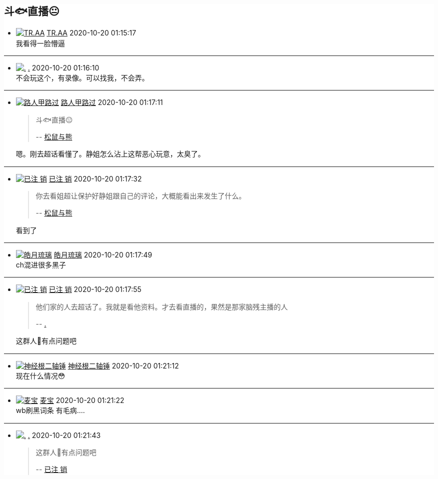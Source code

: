   斗🐟直播😐  
---
* [![TR.AA](../../image/icon/u83426793-6.jpg)](https://www.douban.com/people/sunshine-wewe/)    [TR.AA](https://www.douban.com/people/sunshine-wewe/)    2020-10-20 01:15:17  
  我看得一脸懵逼  
---
* [![.](../../image/icon/u223668263-1.jpg)](https://www.douban.com/people/223668263/)    [.](https://www.douban.com/people/223668263/)    2020-10-20 01:16:10  
  不会玩这个，有录像。可以找我，不会弄。  
---
* [![路人甲路过](../../image/icon/u223824345-1.jpg)](https://www.douban.com/people/223824345/)    [路人甲路过](https://www.douban.com/people/223824345/)    2020-10-20 01:17:11  
  >斗🐟直播😐  
  >
  >-- [松鼠与熊](https://www.douban.com/people/168667402/)  
  
  嗯。刚去超话看懂了。静姐怎么沾上这帮恶心玩意，太臭了。  
---
* [![已注 销](../../image/icon/u155947097-2.jpg)](https://www.douban.com/people/155947097/)    [已注 销](https://www.douban.com/people/155947097/)    2020-10-20 01:17:32  
  >你去看姐超让保护好静姐跟自己的评论，大概能看出来发生了什么。  
  >
  >-- [松鼠与熊](https://www.douban.com/people/168667402/)  
  
  看到了  
---
* [![皓月琉璃](../../image/icon/u153884600-3.jpg)](https://www.douban.com/people/153884600/)    [皓月琉璃](https://www.douban.com/people/153884600/)    2020-10-20 01:17:49  
  ch混进很多黑子  
---
* [![已注 销](../../image/icon/u155947097-2.jpg)](https://www.douban.com/people/155947097/)    [已注 销](https://www.douban.com/people/155947097/)    2020-10-20 01:17:55  
  >他们家的人去超话了。我就是看他资料。才去看直播的，果然是那家脑残主播的人  
  >
  >-- [.](https://www.douban.com/people/223668263/)  
  
  这群人🧠有点问题吧  
---
* [![神经根二轴锤](../../image/icon/u220198355-1.jpg)](https://www.douban.com/people/220198355/)    [神经根二轴锤](https://www.douban.com/people/220198355/)    2020-10-20 01:21:12  
  现在什么情况😳  
---
* [![麦宝](../../image/icon/u160367423-3.jpg)](https://www.douban.com/people/160367423/)    [麦宝](https://www.douban.com/people/160367423/)    2020-10-20 01:21:22  
  wb刷黑词条 有毛病....  
---
* [![.](../../image/icon/u223668263-1.jpg)](https://www.douban.com/people/223668263/)    [.](https://www.douban.com/people/223668263/)    2020-10-20 01:21:43  
  >这群人🧠有点问题吧  
  >
  >-- [已注 销](https://www.douban.com/people/155947097/)  
  
